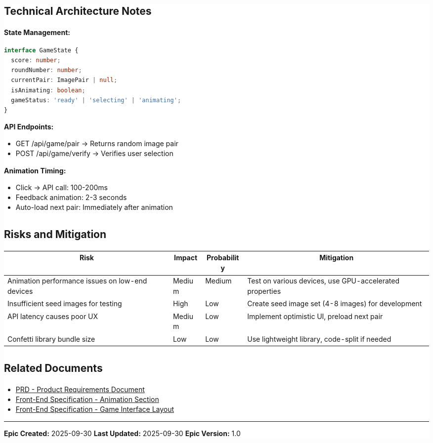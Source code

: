 ## Technical Architecture Notes

**State Management:**
```typescript
interface GameState {
  score: number;
  roundNumber: number;
  currentPair: ImagePair | null;
  isAnimating: boolean;
  gameStatus: 'ready' | 'selecting' | 'animating';
}
```

**API Endpoints:**
- GET /api/game/pair → Returns random image pair
- POST /api/game/verify → Verifies user selection

**Animation Timing:**
- Click → API call: 100-200ms
- Feedback animation: 2-3 seconds
- Auto-load next pair: Immediately after animation

## Risks and Mitigation

| Risk | Impact | Probability | Mitigation |
|------|--------|-------------|------------|
| Animation performance issues on low-end devices | Medium | Medium | Test on various devices, use GPU-accelerated properties |
| Insufficient seed images for testing | High | Low | Create seed image set (4-8 images) for development |
| API latency causes poor UX | Medium | Low | Implement optimistic UI, preload next pair |
| Confetti library bundle size | Low | Low | Use lightweight library, code-split if needed |

## Related Documents

- [PRD - Product Requirements Document](../prd.md)
- [Front-End Specification - Animation Section](../front-end-spec.md#animation--micro-interactions)
- [Front-End Specification - Game Interface Layout](../front-end-spec.md#screen-2-play-page---game-interface)

---

**Epic Created:** 2025-09-30
**Last Updated:** 2025-09-30
**Epic Version:** 1.0
